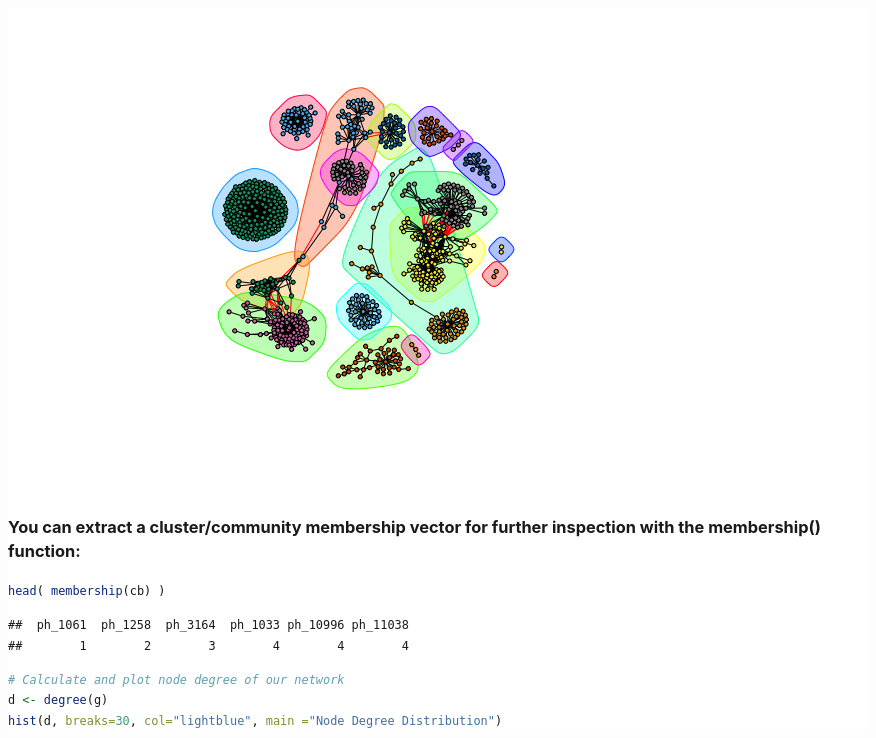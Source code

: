 ![](lecture_17_walkthrough_files/figure-markdown_github/unnamed-chunk-18-1.png)

### You can extract a cluster/community membership vector for further inspection with the membership() function:

``` r
head( membership(cb) )
```

    ##  ph_1061  ph_1258  ph_3164  ph_1033 ph_10996 ph_11038 
    ##        1        2        3        4        4        4

``` r
# Calculate and plot node degree of our network
d <- degree(g)
hist(d, breaks=30, col="lightblue", main ="Node Degree Distribution")
```
